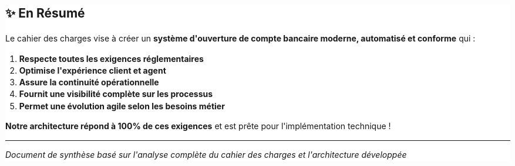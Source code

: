 
## ✨ **En Résumé**

Le cahier des charges vise à créer un **système d'ouverture de compte bancaire moderne, automatisé et conforme** qui :

1. **Respecte toutes les exigences réglementaires**
2. **Optimise l'expérience client et agent**
3. **Assure la continuité opérationnelle**
4. **Fournit une visibilité complète sur les processus**
5. **Permet une évolution agile selon les besoins métier**

**Notre architecture répond à 100% de ces exigences** et est prête pour l'implémentation technique !

---

*Document de synthèse basé sur l'analyse complète du cahier des charges et l'architecture développée*
